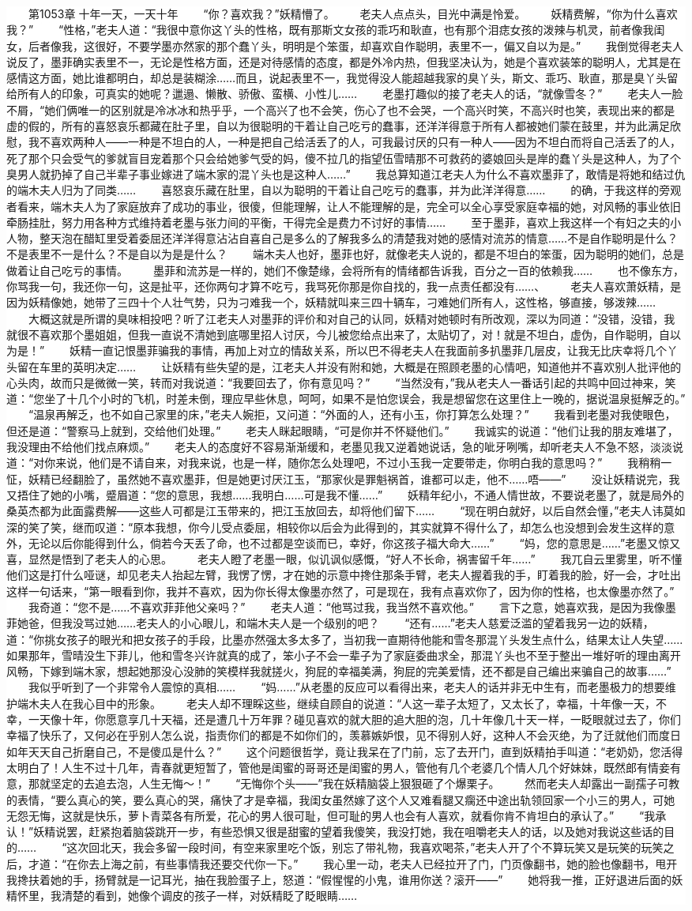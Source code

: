 　　第1053章 十年一天，一天十年
　　“你？喜欢我？”妖精懵了。
　　老夫人点点头，目光中满是怜爱。
　　妖精费解，“你为什么喜欢我？”
　　“性格，”老夫人道：“我很中意你这丫头的性格，既有那斯文女孩的乖巧和耿直，也有那个泪痣女孩的泼辣与机灵，前者像我闺女，后者像我，这很好，不要学墨亦然家的那个蠢丫头，明明是个笨蛋，却喜欢自作聪明，表里不一，偏又自以为是。”
　　我倒觉得老夫人说反了，墨菲确实表里不一，无论是性格方面，还是对待感情的态度，都是外冷内热，但我坚决认为，她是个喜欢装笨的聪明人，尤其是在感情这方面，她比谁都明白，却总是装糊涂……而且，说起表里不一，我觉得没人能超越我家的臭丫头，斯文、乖巧、耿直，那是臭丫头留给所有人的印象，可真实的她呢？邋遢、懒散、骄傲、蛮横、小性儿……
　　老墨打趣似的接了老夫人的话，“就像雪冬？”
　　老夫人一脸不屑，“她们俩唯一的区别就是冷冰冰和热乎乎，一个高兴了也不会笑，伤心了也不会哭，一个高兴时笑，不高兴时也笑，表现出来的都是虚的假的，所有的喜怒哀乐都藏在肚子里，自以为很聪明的干着让自己吃亏的蠢事，还洋洋得意于所有人都被她们蒙在鼓里，并为此满足欣慰，我不喜欢两种人——一种是不坦白的人，一种是把自己给活丢了的人，可我最讨厌的只有一种人——因为不坦白而将自己活丢了的人，死了那个只会受气的爹就盲目宠着那个只会给她爹气受的妈，傻不拉几的指望伍雪晴那不可救药的婆娘回头是岸的蠢丫头是这种人，为了个臭男人就扔掉了自己半辈子事业嫁进了端木家的混丫头也是这种人……”
　　我总算知道江老夫人为什么不喜欢墨菲了，敢情是将她和结过仇的端木夫人归为了同类……
　　喜怒哀乐藏在肚里，自以为聪明的干着让自己吃亏的蠢事，并为此洋洋得意……
　　的确，于我这样的旁观者看来，端木夫人为了家庭放弃了成功的事业，很傻，但能理解，让人不能理解的是，完全可以全心享受家庭幸福的她，对风畅的事业依旧牵肠挂肚，努力用各种方式维持着老墨与张力间的平衡，干得完全是费力不讨好的事情……
　　至于墨菲，喜欢上我这样一个有妇之夫的小人物，整天泡在醋缸里受着委屈还洋洋得意沾沾自喜自己是多么的了解我多么的清楚我对她的感情对流苏的情意……不是自作聪明是什么？不是表里不一是什么？不是自以为是是什么？
　　端木夫人也好，墨菲也好，就像老夫人说的，都是不坦白的笨蛋，因为聪明的她们，总是做着让自己吃亏的事情。
　　墨菲和流苏是一样的，她们不像楚缘，会将所有的情绪都告诉我，百分之一百的依赖我……
　　也不像东方，你骂我一句，我还你一句，这是扯平，还你两句才算不吃亏，我骂死你那是你自找的，我一点责任都没有……、
　　老夫人喜欢萧妖精，是因为妖精像她，她带了三四十个人壮气势，只为刁难我一个，妖精就叫来三四十辆车，刁难她们所有人，这性格，够直接，够泼辣……
　　大概这就是所谓的臭味相投吧？听了江老夫人对墨菲的评价和对自己的认同，妖精对她顿时有所改观，深以为同道：“没错，没错，我就很不喜欢那个墨姐姐，但我一直说不清她到底哪里招人讨厌，今儿被您给点出来了，太贴切了，对！就是不坦白，虚伪，自作聪明，自以为是！”
　　妖精一直记恨墨菲骗我的事情，再加上对立的情敌关系，所以巴不得老夫人在我面前多扒墨菲几层皮，让我无比庆幸将几个丫头留在车里的英明决定……
　　让妖精有些失望的是，江老夫人并没有附和她，大概是在照顾老墨的心情吧，知道他并不喜欢别人批评他的心头肉，故而只是微微一笑，转而对我说道：“我要回去了，你有意见吗？”
　　“当然没有，”我从老夫人一番话引起的共鸣中回过神来，笑道：“您坐了十几个小时的飞机，时差未倒，理应早些休息，呵呵，如果不是怕您误会，我是想留您在这里住上一晚的，据说温泉挺解乏的。”
　　“温泉再解乏，也不如自己家里的床，”老夫人婉拒，又问道：“外面的人，还有小玉，你打算怎么处理？”
　　我看到老墨对我使眼色，但还是道：“警察马上就到，交给他们处理。”
　　老夫人眯起眼睛，“可是你并不怀疑他们。”
　　我诚实的说道：“他们让我的朋友难堪了，我没理由不给他们找点麻烦。”
　　老夫人的态度好不容易渐渐缓和，老墨见我又逆着她说话，急的呲牙咧嘴，却听老夫人不急不怒，淡淡说道：“对你来说，他们是不请自来，对我来说，也是一样，随你怎么处理吧，不过小玉我一定要带走，你明白我的意思吗？”
　　我稍稍一怔，妖精已经翻脸了，虽然她不喜欢墨菲，但是她更讨厌江玉，“那家伙是罪魁祸首，谁都可以走，他不……唔——”
　　没让妖精说完，我又捂住了她的小嘴，蹙眉道：“您的意思，我想……我明白……可是我不懂……”
　　妖精年纪小，不通人情世故，不要说老墨了，就是局外的桑英杰都为此面露费解——这些人可都是江玉带来的，把江玉放回去，却将他们留下……
　　“现在明白就好，以后自然会懂，”老夫人讳莫如深的笑了笑，继而叹道：“原本我想，你今儿受点委屈，相较你以后会为此得到的，其实就算不得什么了，却怎么也没想到会发生这样的意外，无论以后你能得到什么，倘若今天丢了命，也不过都是空谈而已，幸好，你这孩子福大命大……”
　　“妈，您的意思是……”老墨又惊又喜，显然是悟到了老夫人的心思。
　　老夫人瞪了老墨一眼，似讥讽似感慨，“好人不长命，祸害留千年……”
　　我兀自云里雾里，听不懂他们这是打什么哑谜，却见老夫人抬起左臂，我愣了愣，才在她的示意中搀住那条手臂，老夫人握着我的手，盯着我的脸，好一会，才吐出这样一句话来，“第一眼看到你，我并不喜欢，因为你长得太像墨亦然了，可是现在，我有点喜欢你了，因为你的性格，也太像墨亦然了。”
　　我奇道：“您不是……不喜欢菲菲他父亲吗？”
　　老夫人道：“他骂过我，我当然不喜欢他。”
　　言下之意，她喜欢我，是因为我像墨菲她爸，但我没骂过她……老夫人的小心眼儿，和端木夫人是一个级别的吧？
　　“还有……”老夫人慈爱泛滥的望着我另一边的妖精，道：“你挑女孩子的眼光和把女孩子的手段，比墨亦然强太多太多了，当初我一直期待他能和雪冬那混丫头发生点什么，结果太让人失望……如果那年，雪晴没生下菲儿，他和雪冬兴许就真的成了，笨小子不会一辈子为了家庭委曲求全，那混丫头也不至于整出一堆好听的理由离开风畅，下嫁到端木家，想起她那没心没肺的笑模样我就搓火，狗屁的幸福美满，狗屁的完美爱情，还不都是自己编出来骗自己的故事……”
　　我似乎听到了一个非常令人震惊的真相……
　　“妈……”从老墨的反应可以看得出来，老夫人的话并非无中生有，而老墨极力的想要维护端木夫人在我心目中的形象。
　　老夫人却不理睬这些，继续自顾自的说道：“人这一辈子太短了，又太长了，幸福，十年像一天，不幸，一天像十年，你愿意享几十天福，还是遭几十万年罪？碰见喜欢的就大胆的追大胆的泡，几十年像几十天一样，一眨眼就过去了，你们幸福了快乐了，又何必在乎别人怎么说，指责你们的都是不如你们的，羡慕嫉妒恨，见不得别人好，这种人不会灭绝，为了迁就他们而度日如年天天自己折磨自己，不是傻瓜是什么？”
　　这个问题很哲学，竟让我呆在了门前，忘了去开门，直到妖精拍手叫道：“老奶奶，您活得太明白了！人生不过十几年，青春就更短暂了，管他是闺蜜的哥哥还是闺蜜的男人，管他有几个老婆几个情人几个好妹妹，既然郎有情妾有意，那就坚定的去追去泡，人生无悔～！”
　　“无悔你个头——”我在妖精脑袋上狠狠砸了个爆栗子。
　　然而老夫人却露出一副孺子可教的表情，“要么真心的笑，要么真心的哭，痛快了才是幸福，我闺女虽然嫁了这个人又难看腿又瘸还中途出轨领回家一个小三的男人，可她无怨无悔，这就是快乐，萝卜青菜各有所爱，花心的男人很可耻，但可耻的男人也会有人喜欢，就看你肯不肯坦白的承认了。”
　　“我承认！”妖精说罢，赶紧抱着脑袋跳开一步，有些恐惧又很是甜蜜的望着我傻笑，我没打她，我在咀嚼老夫人的话，以及她对我说这些话的目的……
　　“这次回北天，我会多留一段时间，有空来家里吃个饭，别忘了带礼物，我喜欢喝茶，”老夫人开了个不算玩笑又是玩笑的玩笑之后，才道：“在你去上海之前，有些事情我还要交代你一下。”
　　我心里一动，老夫人已经拉开了门，门页像翻书，她的脸也像翻书，甩开我搀扶着她的手，扬臂就是一记耳光，抽在我脸蛋子上，怒道：“假惺惺的小鬼，谁用你送？滚开——”
　　她将我一推，正好退进后面的妖精怀里，我清楚的看到，她像个调皮的孩子一样，对妖精眨了眨眼睛……

